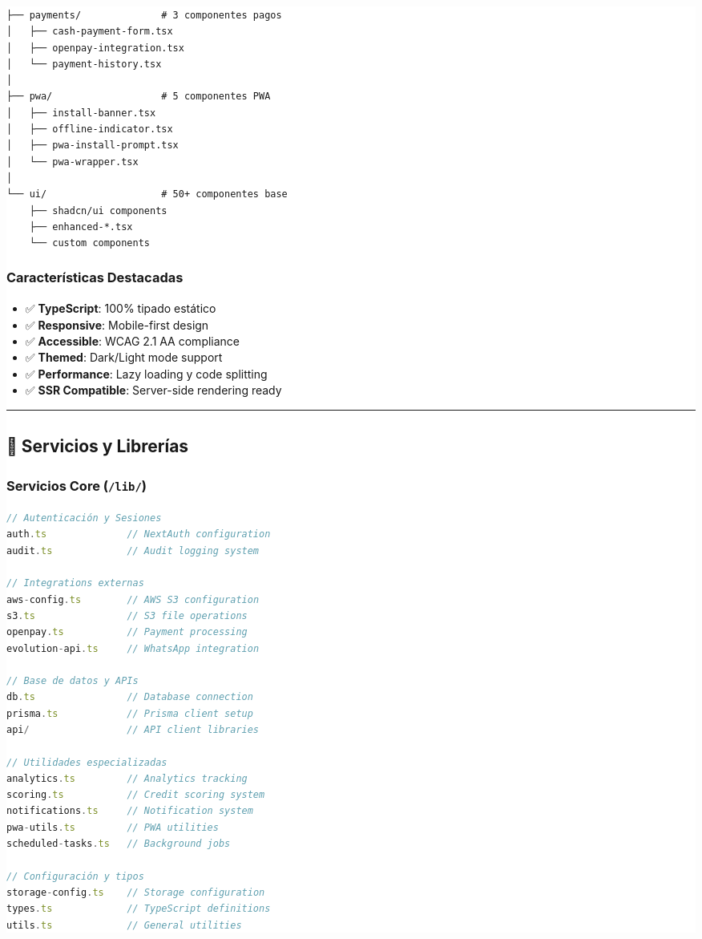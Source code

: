 ```
├── payments/              # 3 componentes pagos
│   ├── cash-payment-form.tsx
│   ├── openpay-integration.tsx
│   └── payment-history.tsx
│
├── pwa/                   # 5 componentes PWA
│   ├── install-banner.tsx
│   ├── offline-indicator.tsx
│   ├── pwa-install-prompt.tsx
│   └── pwa-wrapper.tsx
│
└── ui/                    # 50+ componentes base
    ├── shadcn/ui components
    ├── enhanced-*.tsx
    └── custom components
```

### **Características Destacadas**
- ✅ **TypeScript**: 100% tipado estático
- ✅ **Responsive**: Mobile-first design
- ✅ **Accessible**: WCAG 2.1 AA compliance
- ✅ **Themed**: Dark/Light mode support
- ✅ **Performance**: Lazy loading y code splitting
- ✅ **SSR Compatible**: Server-side rendering ready

---

## 🔧 Servicios y Librerías

### **Servicios Core** (`/lib/`)
```typescript
// Autenticación y Sesiones
auth.ts              // NextAuth configuration
audit.ts             // Audit logging system

// Integrations externas
aws-config.ts        // AWS S3 configuration  
s3.ts                // S3 file operations
openpay.ts           // Payment processing
evolution-api.ts     // WhatsApp integration

// Base de datos y APIs
db.ts                // Database connection
prisma.ts            // Prisma client setup
api/                 // API client libraries

// Utilidades especializadas
analytics.ts         // Analytics tracking
scoring.ts           // Credit scoring system  
notifications.ts     // Notification system
pwa-utils.ts         // PWA utilities
scheduled-tasks.ts   // Background jobs

// Configuración y tipos
storage-config.ts    // Storage configuration
types.ts             // TypeScript definitions
utils.ts             // General utilities
```
